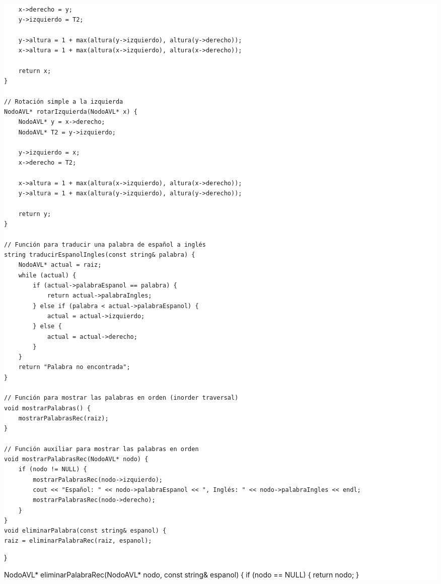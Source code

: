         x->derecho = y;
        y->izquierdo = T2;

        y->altura = 1 + max(altura(y->izquierdo), altura(y->derecho));
        x->altura = 1 + max(altura(x->izquierdo), altura(x->derecho));

        return x;
    }

    // Rotación simple a la izquierda
    NodoAVL* rotarIzquierda(NodoAVL* x) {
        NodoAVL* y = x->derecho;
        NodoAVL* T2 = y->izquierdo;

        y->izquierdo = x;
        x->derecho = T2;

        x->altura = 1 + max(altura(x->izquierdo), altura(x->derecho));
        y->altura = 1 + max(altura(y->izquierdo), altura(y->derecho));

        return y;
    }

    // Función para traducir una palabra de español a inglés
    string traducirEspanolIngles(const string& palabra) {
        NodoAVL* actual = raiz;
        while (actual) {
            if (actual->palabraEspanol == palabra) {
                return actual->palabraIngles;
            } else if (palabra < actual->palabraEspanol) {
                actual = actual->izquierdo;
            } else {
                actual = actual->derecho;
            }
        }
        return "Palabra no encontrada";
    }

    // Función para mostrar las palabras en orden (inorder traversal)
    void mostrarPalabras() {
        mostrarPalabrasRec(raiz);
    }

    // Función auxiliar para mostrar las palabras en orden
    void mostrarPalabrasRec(NodoAVL* nodo) {
        if (nodo != NULL) {
            mostrarPalabrasRec(nodo->izquierdo);
            cout << "Español: " << nodo->palabraEspanol << ", Inglés: " << nodo->palabraIngles << endl;
            mostrarPalabrasRec(nodo->derecho);
        }
    }
    void eliminarPalabra(const string& espanol) {
    raiz = eliminarPalabraRec(raiz, espanol);
}

NodoAVL* eliminarPalabraRec(NodoAVL* nodo, const string& espanol) {
    if (nodo == NULL) {
        return nodo;
    }
